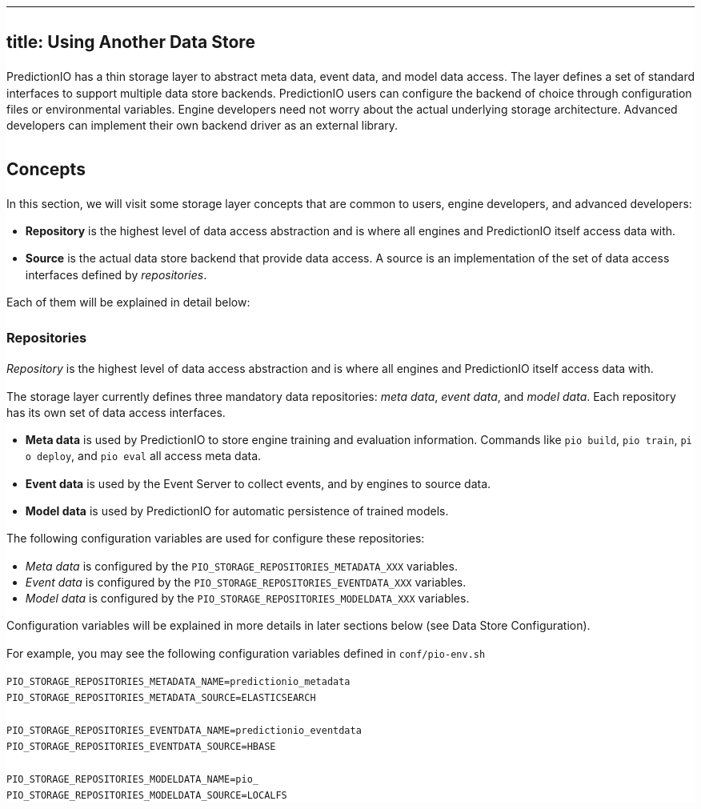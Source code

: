

---
title: Using Another Data Store
---

PredictionIO has a thin storage layer to abstract meta data, event data, and
model data access. The layer defines a set of standard interfaces to support
multiple data store backends. PredictionIO users can configure the backend of
choice through configuration files or environmental variables. Engine developers
need not worry about the actual underlying storage architecture. Advanced
developers can implement their own backend driver as an external library.


## Concepts

In this section, we will visit some storage layer concepts that are common to
users, engine developers, and advanced developers:

- **Repository** is the highest level of data access abstraction and is where all
engines and PredictionIO itself access data with.

- **Source** is the actual data store backend that provide data access. A source is an
implementation of the set of data access interfaces defined by *repositories*.

Each of them will be explained in detail below:

### Repositories

*Repository* is the highest level of data access abstraction and is where all
engines and PredictionIO itself access data with.

The storage layer currently defines three mandatory data repositories: *meta
data*, *event data*, and *model data*. Each repository has its own set of data
access interfaces.

- **Meta data** is used by PredictionIO to store engine training and evaluation
information. Commands like `pio build`, `pio train`, `pio deploy`, and `pio
eval` all access meta data.

- **Event data** is used by the Event Server to collect events, and by engines to
source data.

- **Model data** is used by PredictionIO for automatic persistence of trained
models.

The following configuration variables are used for configure these repositories:

  - *Meta data* is configured by the `PIO_STORAGE_REPOSITORIES_METADATA_XXX` variables.
  - *Event data* is configured by the `PIO_STORAGE_REPOSITORIES_EVENTDATA_XXX` variables.
  - *Model data* is configured by the `PIO_STORAGE_REPOSITORIES_MODELDATA_XXX` variables.

Configuration variables will be explained in more details in later sections below (see Data Store Configuration).

For example, you may see the following configuration variables defined in `conf/pio-env.sh`

```shell
PIO_STORAGE_REPOSITORIES_METADATA_NAME=predictionio_metadata
PIO_STORAGE_REPOSITORIES_METADATA_SOURCE=ELASTICSEARCH

PIO_STORAGE_REPOSITORIES_EVENTDATA_NAME=predictionio_eventdata
PIO_STORAGE_REPOSITORIES_EVENTDATA_SOURCE=HBASE

PIO_STORAGE_REPOSITORIES_MODELDATA_NAME=pio_
PIO_STORAGE_REPOSITORIES_MODELDATA_SOURCE=LOCALFS
```
